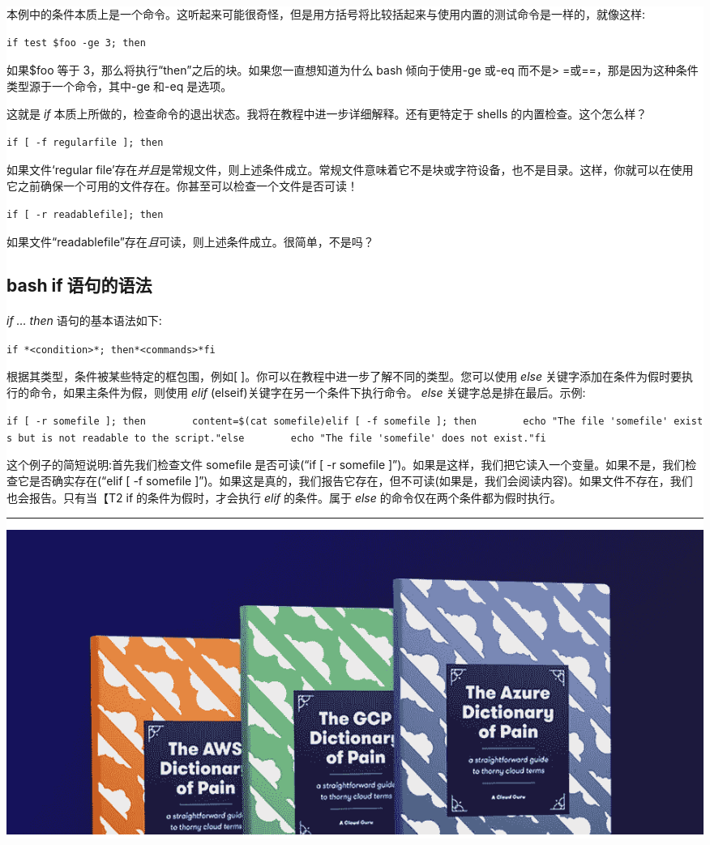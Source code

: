 本例中的条件本质上是一个命令。这听起来可能很奇怪，但是用方括号将比较括起来与使用内置的测试命令是一样的，就像这样:

```
if test $foo -ge 3; then
```

如果$foo 等于 3，那么将执行“then”之后的块。如果您一直想知道为什么 bash 倾向于使用-ge 或-eq 而不是> =或==，那是因为这种条件类型源于一个命令，其中-ge 和-eq 是选项。

这就是 *if* 本质上所做的，检查命令的退出状态。我将在教程中进一步详细解释。还有更特定于 shells 的内置检查。这个怎么样？

```
if [ -f regularfile ]; then
```

如果文件‘regular file’存在*并且*是常规文件，则上述条件成立。常规文件意味着它不是块或字符设备，也不是目录。这样，你就可以在使用它之前确保一个可用的文件存在。你甚至可以检查一个文件是否可读！

```
if [ -r readablefile]; then
```

如果文件“readablefile”存在*且*可读，则上述条件成立。很简单，不是吗？

## bash if 语句的语法

*if … then* 语句的基本语法如下:

```
if *<condition>*; then*<commands>*fi
```

根据其类型，条件被某些特定的框包围，例如[ ]。你可以在教程中进一步了解不同的类型。您可以使用 *else* 关键字添加在条件为假时要执行的命令，如果主条件为假，则使用 *elif* (elseif)关键字在另一个条件下执行命令。 *else* 关键字总是排在最后。示例:

```
if [ -r somefile ]; then        content=$(cat somefile)elif [ -f somefile ]; then        echo "The file 'somefile' exists but is not readable to the script."else        echo "The file 'somefile' does not exist."fi
```

这个例子的简短说明:首先我们检查文件 somefile 是否可读(“if [ -r somefile ]”)。如果是这样，我们把它读入一个变量。如果不是，我们检查它是否确实存在(“elif [ -f somefile ]”)。如果这是真的，我们报告它存在，但不可读(如果是，我们会阅读内容)。如果文件不存在，我们也会报告。只有当【T2 if 的条件为假时，才会执行 *elif* 的条件。属于 *else* 的命令仅在两个条件都为假时执行。

* * *

[![Complete guide to the Cloud and Dictionary ](img/93ebf63b88ab7fbd48705a01952ba688.png)](https://get.acloudguru.com/cloud-dictionary-of-pain)
